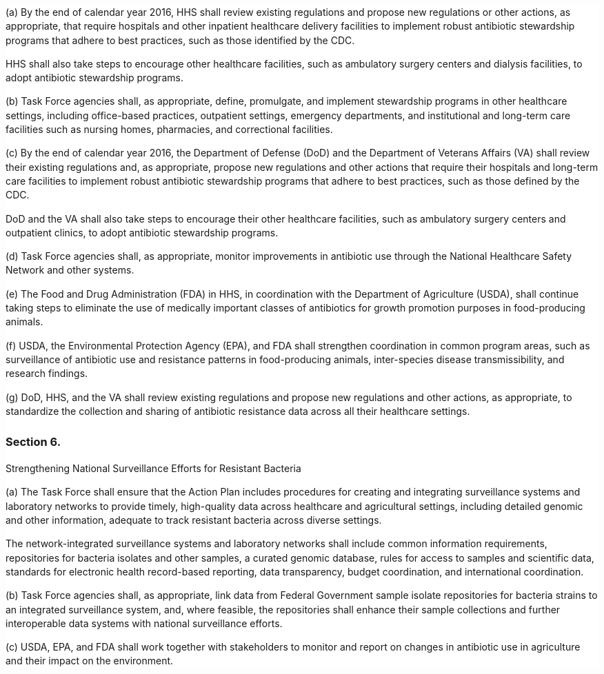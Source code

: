 (a) By the end of calendar year 2016, HHS shall review existing regulations and propose new regulations or other actions, as appropriate, that require hospitals and other inpatient healthcare delivery facilities to implement robust antibiotic stewardship programs that adhere to best practices, such as those identified by the CDC.

HHS shall also take steps to encourage other healthcare facilities, such as ambulatory surgery centers and dialysis facilities, to adopt antibiotic stewardship programs.

(b) Task Force agencies shall, as appropriate, define, promulgate, and implement stewardship programs in other healthcare settings, including office-based practices, outpatient settings, emergency departments, and institutional and long-term care facilities such as nursing homes, pharmacies, and correctional facilities.

(c) By the end of calendar year 2016, the Department of Defense (DoD) and the Department of Veterans Affairs (VA) shall review their existing regulations and, as appropriate, propose new regulations and other actions that require their hospitals and long-term care facilities to implement robust antibiotic stewardship programs that adhere to best practices, such as those defined by the CDC.

DoD and the VA shall also take steps to encourage their other healthcare facilities, such as ambulatory surgery centers and outpatient clinics, to adopt antibiotic stewardship programs.

(d) Task Force agencies shall, as appropriate, monitor improvements in antibiotic use through the National Healthcare Safety Network and other systems.

(e) The Food and Drug Administration (FDA) in HHS, in coordination with the Department of Agriculture (USDA), shall continue taking steps to eliminate the use of medically important classes of antibiotics for growth promotion purposes in food-producing animals.

(f) USDA, the Environmental Protection Agency (EPA), and FDA shall strengthen coordination in common program areas, such as surveillance of antibiotic use and resistance patterns in food-producing animals, inter-species disease transmissibility, and research findings.

(g) DoD, HHS, and the VA shall review existing regulations and propose new regulations and other actions, as appropriate, to standardize the collection and sharing of antibiotic resistance data across all their healthcare settings.
### Section 6.

Strengthening National Surveillance Efforts for Resistant Bacteria

(a) The Task Force shall ensure that the Action Plan includes procedures for creating and integrating surveillance systems and laboratory networks to provide timely, high-quality data across healthcare and agricultural settings, including detailed genomic and other information, adequate to track resistant bacteria across diverse settings.

The network-integrated surveillance 
systems and laboratory networks shall include common information requirements, repositories for bacteria isolates and other samples, a curated genomic database, rules for access to samples and scientific data, standards for electronic health record-based reporting, data transparency, budget coordination, and international coordination.

(b) Task Force agencies shall, as appropriate, link data from Federal Government sample isolate repositories for bacteria strains to an integrated surveillance system, and, where feasible, the repositories shall enhance their sample collections and further interoperable data systems with national surveillance efforts.

(c) USDA, EPA, and FDA shall work together with stakeholders to monitor and report on changes in antibiotic use in agriculture and their impact on the environment.

